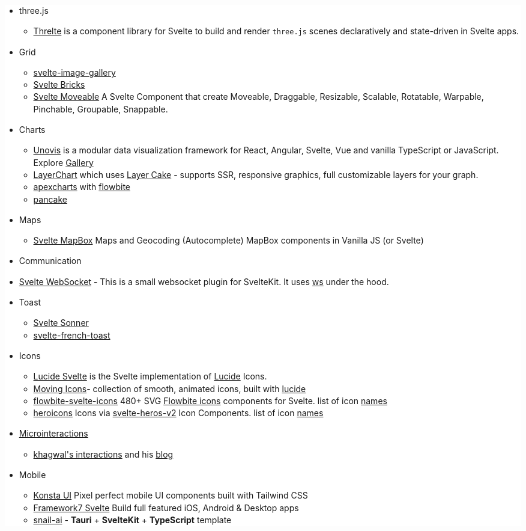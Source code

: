 - three.js

  - [Threlte](https://threlte.xyz/) is a component library for Svelte to build and render `three.js` scenes declaratively and state-driven in Svelte apps.

- Grid

  - [svelte-image-gallery](https://github.com/berkinakkaya/svelte-image-gallery)
  - [Svelte Bricks](https://bricks.janosh.dev/)
  - [Svelte Moveable](https://github.com/daybrush/moveable/tree/master/packages/svelte-moveable) A Svelte Component that create Moveable, Draggable, Resizable, Scalable, Rotatable, Warpable, Pinchable, Groupable, Snappable.

- Charts

  - [Unovis](https://unovis.dev/) is a modular data visualization framework for React, Angular, Svelte, Vue and vanilla TypeScript or JavaScript. Explore [Gallery](https://unovis.dev/gallery)
  - [LayerChart](https://www.layerchart.com/) which uses [Layer Cake](https://layercake.graphics/) - supports SSR, responsive graphics, full customizable layers for your graph.
  - [apexcharts](https://github.com/galkatz373/svelte-apexcharts) with [flowbite](https://flowbite-svelte.com/docs/plugins/charts)
  - [pancake](https://pancake-charts.surge.sh/)

- Maps

  - [Svelte MapBox](https://github.com/beyonk-group/svelte-mapbox) Maps and Geocoding (Autocomplete) MapBox components in Vanilla JS (or Svelte)

- Communication
- [Svelte WebSocket](https://github.com/ubermanu/sveltekit-websocket) - This is a small websocket plugin for SvelteKit. It uses [ws](https://github.com/websockets/ws) under the hood.
  
- Toast

  - [Svelte Sonner](https://svelte-sonner.vercel.app/)
  - [svelte-french-toast](https://svelte-french-toast.com/)

- Icons

  - [Lucide Svelte](https://lucide.dev/guide/packages/lucide-svelte) is the Svelte implementation of [Lucide](https://lucide.dev/) Icons.
  - [Moving Icons](https://www.movingicons.dev/)- collection of smooth, animated icons, built with [lucide](https://lucide.dev/)
  - [flowbite-svelte-icons](https://github.com/themesberg/flowbite-svelte-icons) 480+ SVG [Flowbite icons](https://flowbite.com/icons/) components for Svelte. list of icon [names](https://flowbite-svelte-icons.vercel.app/icons)
  - [heroicons](https://heroicons.com/) Icons via [svelte-heros-v2](https://github.com/shinokada/svelte-heros-v2) Icon Components. list of icon [names](https://svelte-heros-v2.vercel.app/outline)

- [Microinteractions](https://uxdesign.cc/micro-interactions-why-when-and-how-to-use-them-to-boost-the-ux-17094b3baaa0)
  - [khagwal's interactions](https://khagwal.com/interactions/) and his [blog](https://medium.com/@nitishkmrk)

- Mobile

  - [Konsta UI](https://konstaui.com) Pixel perfect mobile UI components built with Tailwind CSS
  - [Framework7 Svelte](https://framework7.io/svelte/) Build full featured iOS, Android & Desktop apps
  - [snail-ai](https://github.com/PrabhuKiran8790/snail-ai) - **Tauri** + **SvelteKit** + **TypeScript** template

